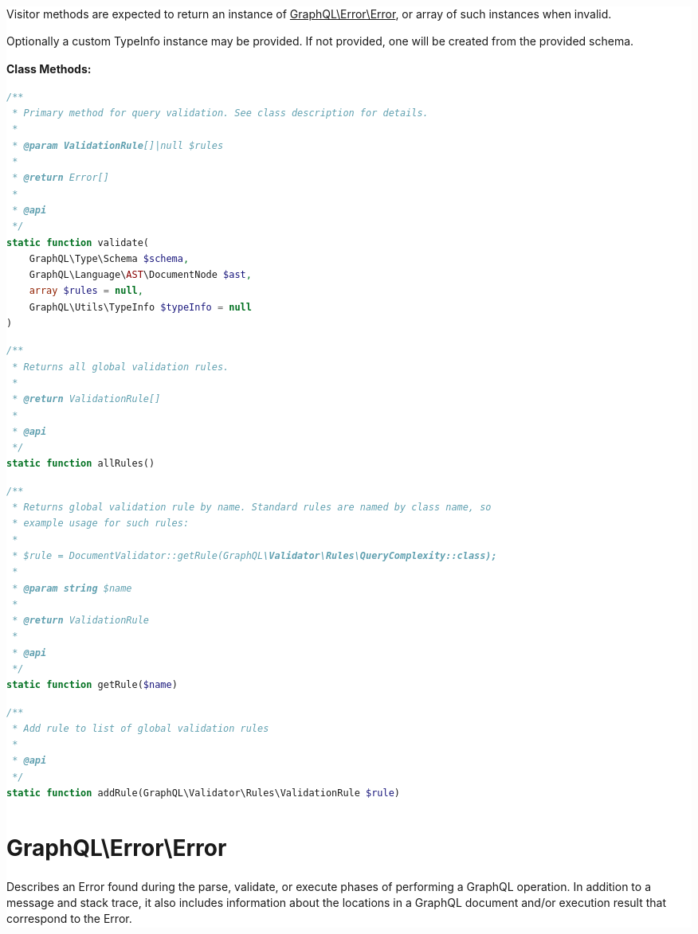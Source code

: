 Visitor methods are expected to return an instance of [GraphQL\Error\Error](reference.md#graphqlerrorerror),
or array of such instances when invalid.

Optionally a custom TypeInfo instance may be provided. If not provided, one
will be created from the provided schema.

**Class Methods:** 
```php
/**
 * Primary method for query validation. See class description for details.
 *
 * @param ValidationRule[]|null $rules
 *
 * @return Error[]
 *
 * @api
 */
static function validate(
    GraphQL\Type\Schema $schema,
    GraphQL\Language\AST\DocumentNode $ast,
    array $rules = null,
    GraphQL\Utils\TypeInfo $typeInfo = null
)
```

```php
/**
 * Returns all global validation rules.
 *
 * @return ValidationRule[]
 *
 * @api
 */
static function allRules()
```

```php
/**
 * Returns global validation rule by name. Standard rules are named by class name, so
 * example usage for such rules:
 *
 * $rule = DocumentValidator::getRule(GraphQL\Validator\Rules\QueryComplexity::class);
 *
 * @param string $name
 *
 * @return ValidationRule
 *
 * @api
 */
static function getRule($name)
```

```php
/**
 * Add rule to list of global validation rules
 *
 * @api
 */
static function addRule(GraphQL\Validator\Rules\ValidationRule $rule)
```
# GraphQL\Error\Error
Describes an Error found during the parse, validate, or
execute phases of performing a GraphQL operation. In addition to a message
and stack trace, it also includes information about the locations in a
GraphQL document and/or execution result that correspond to the Error.